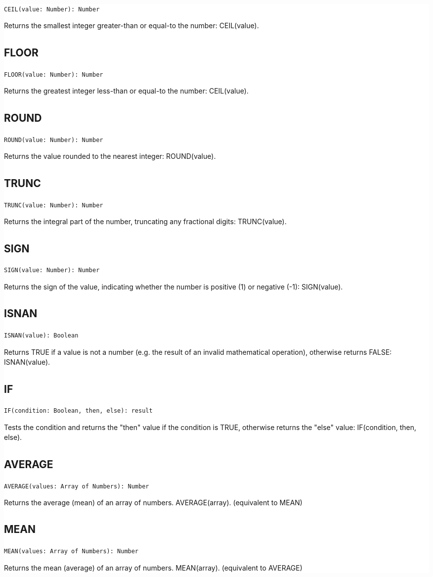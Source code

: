 `CEIL(value: Number): Number`

Returns the smallest integer greater-than or equal-to the number: CEIL(value).

## FLOOR

`FLOOR(value: Number): Number`

Returns the greatest integer less-than or equal-to the number: CEIL(value).

## ROUND

`ROUND(value: Number): Number`

Returns the value rounded to the nearest integer: ROUND(value).

## TRUNC

`TRUNC(value: Number): Number`

Returns the integral part of the number, truncating any fractional digits: TRUNC(value).

## SIGN

`SIGN(value: Number): Number`

Returns the sign of the value, indicating whether the number is positive (1) or negative (-1): SIGN(value).

## ISNAN

`ISNAN(value): Boolean`

Returns TRUE if a value is not a number (e.g. the result of an invalid mathematical operation), otherwise returns FALSE: ISNAN(value).

## IF

`IF(condition: Boolean, then, else): result`

Tests the condition and returns the "then" value if the condition is TRUE, otherwise returns the "else" value: IF(condition, then, else).

## AVERAGE

`AVERAGE(values: Array of Numbers): Number`

Returns the average (mean) of an array of numbers. AVERAGE(array). (equivalent to MEAN)

## MEAN

`MEAN(values: Array of Numbers): Number`

Returns the mean (average) of an array of numbers. MEAN(array). (equivalent to AVERAGE)
